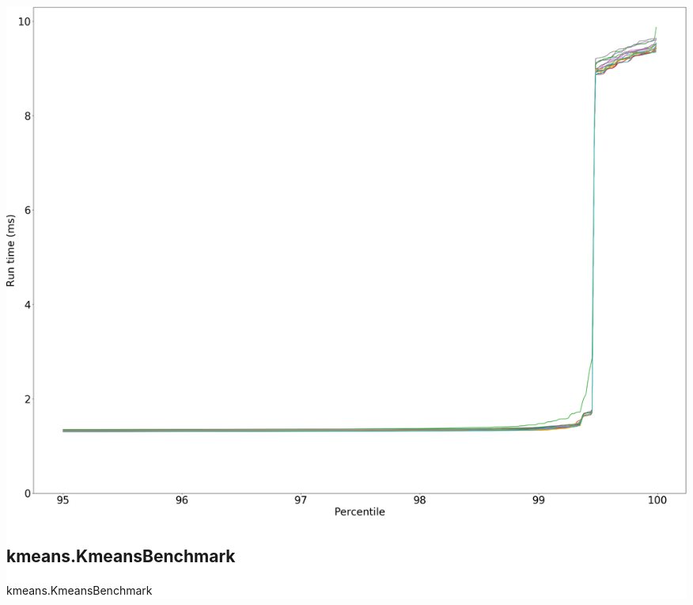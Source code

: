 ![json.JsonBenchmark scala-native-0.4.0-SNAPSHOT@master-concurrent-base@origin-b6000/size_1g-1g](percentile_95plus_json.JsonBenchmark_conf0.png)

## kmeans.KmeansBenchmark
kmeans.KmeansBenchmark

